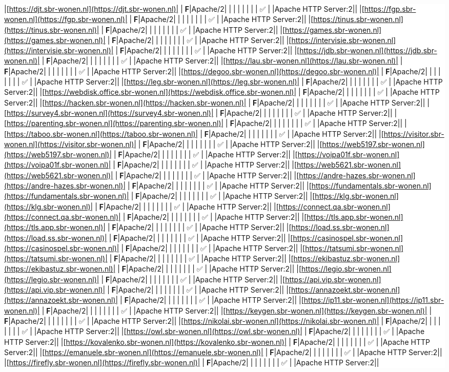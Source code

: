 |[https://djt.sbr-wonen.nl](https://djt.sbr-wonen.nl)| | **F**|Apache/2| | | | | | | | :white_check_mark: | |Apache HTTP Server:2||
|[https://fgp.sbr-wonen.nl](https://fgp.sbr-wonen.nl)| | **F**|Apache/2| | | | | | | | :white_check_mark: | |Apache HTTP Server:2||
|[https://tinus.sbr-wonen.nl](https://tinus.sbr-wonen.nl)| | **F**|Apache/2| | | | | | | | :white_check_mark: | |Apache HTTP Server:2||
|[https://games.sbr-wonen.nl](https://games.sbr-wonen.nl)| | **F**|Apache/2| | | | | | | | :white_check_mark: | |Apache HTTP Server:2||
|[https://intervisie.sbr-wonen.nl](https://intervisie.sbr-wonen.nl)| | **F**|Apache/2| | | | | | | | :white_check_mark: | |Apache HTTP Server:2||
|[https://jdb.sbr-wonen.nl](https://jdb.sbr-wonen.nl)| | **F**|Apache/2| | | | | | | | :white_check_mark: | |Apache HTTP Server:2||
|[https://lau.sbr-wonen.nl](https://lau.sbr-wonen.nl)| | **F**|Apache/2| | | | | | | | :white_check_mark: | |Apache HTTP Server:2||
|[https://degoo.sbr-wonen.nl](https://degoo.sbr-wonen.nl)| | **F**|Apache/2| | | | | | | | :white_check_mark: | |Apache HTTP Server:2||
|[https://leg.sbr-wonen.nl](https://leg.sbr-wonen.nl)| | **F**|Apache/2| | | | | | | | :white_check_mark: | |Apache HTTP Server:2||
|[https://webdisk.office.sbr-wonen.nl](https://webdisk.office.sbr-wonen.nl)| | **F**|Apache/2| | | | | | | | :white_check_mark: | |Apache HTTP Server:2||
|[https://hacken.sbr-wonen.nl](https://hacken.sbr-wonen.nl)| | **F**|Apache/2| | | | | | | | :white_check_mark: | |Apache HTTP Server:2||
|[https://survey4.sbr-wonen.nl](https://survey4.sbr-wonen.nl)| | **F**|Apache/2| | | | | | | | :white_check_mark: | |Apache HTTP Server:2||
|[https://parenting.sbr-wonen.nl](https://parenting.sbr-wonen.nl)| | **F**|Apache/2| | | | | | | | :white_check_mark: | |Apache HTTP Server:2||
|[https://taboo.sbr-wonen.nl](https://taboo.sbr-wonen.nl)| | **F**|Apache/2| | | | | | | | :white_check_mark: | |Apache HTTP Server:2||
|[https://visitor.sbr-wonen.nl](https://visitor.sbr-wonen.nl)| | **F**|Apache/2| | | | | | | | :white_check_mark: | |Apache HTTP Server:2||
|[https://web5197.sbr-wonen.nl](https://web5197.sbr-wonen.nl)| | **F**|Apache/2| | | | | | | | :white_check_mark: | |Apache HTTP Server:2||
|[https://voipa01f.sbr-wonen.nl](https://voipa01f.sbr-wonen.nl)| | **F**|Apache/2| | | | | | | | :white_check_mark: | |Apache HTTP Server:2||
|[https://web5621.sbr-wonen.nl](https://web5621.sbr-wonen.nl)| | **F**|Apache/2| | | | | | | | :white_check_mark: | |Apache HTTP Server:2||
|[https://andre-hazes.sbr-wonen.nl](https://andre-hazes.sbr-wonen.nl)| | **F**|Apache/2| | | | | | | | :white_check_mark: | |Apache HTTP Server:2||
|[https://fundamentals.sbr-wonen.nl](https://fundamentals.sbr-wonen.nl)| | **F**|Apache/2| | | | | | | | :white_check_mark: | |Apache HTTP Server:2||
|[https://klg.sbr-wonen.nl](https://klg.sbr-wonen.nl)| | **F**|Apache/2| | | | | | | | :white_check_mark: | |Apache HTTP Server:2||
|[https://connect.qa.sbr-wonen.nl](https://connect.qa.sbr-wonen.nl)| | **F**|Apache/2| | | | | | | | :white_check_mark: | |Apache HTTP Server:2||
|[https://tls.app.sbr-wonen.nl](https://tls.app.sbr-wonen.nl)| | **F**|Apache/2| | | | | | | | :white_check_mark: | |Apache HTTP Server:2||
|[https://load.ss.sbr-wonen.nl](https://load.ss.sbr-wonen.nl)| | **F**|Apache/2| | | | | | | | :white_check_mark: | |Apache HTTP Server:2||
|[https://casinospel.sbr-wonen.nl](https://casinospel.sbr-wonen.nl)| | **F**|Apache/2| | | | | | | | :white_check_mark: | |Apache HTTP Server:2||
|[https://tatsumi.sbr-wonen.nl](https://tatsumi.sbr-wonen.nl)| | **F**|Apache/2| | | | | | | | :white_check_mark: | |Apache HTTP Server:2||
|[https://ekibastuz.sbr-wonen.nl](https://ekibastuz.sbr-wonen.nl)| | **F**|Apache/2| | | | | | | | :white_check_mark: | |Apache HTTP Server:2||
|[https://legio.sbr-wonen.nl](https://legio.sbr-wonen.nl)| | **F**|Apache/2| | | | | | | | :white_check_mark: | |Apache HTTP Server:2||
|[https://api.vip.sbr-wonen.nl](https://api.vip.sbr-wonen.nl)| | **F**|Apache/2| | | | | | | | :white_check_mark: | |Apache HTTP Server:2||
|[https://annazoekt.sbr-wonen.nl](https://annazoekt.sbr-wonen.nl)| | **F**|Apache/2| | | | | | | | :white_check_mark: | |Apache HTTP Server:2||
|[https://ip11.sbr-wonen.nl](https://ip11.sbr-wonen.nl)| | **F**|Apache/2| | | | | | | | :white_check_mark: | |Apache HTTP Server:2||
|[https://keygen.sbr-wonen.nl](https://keygen.sbr-wonen.nl)| | **F**|Apache/2| | | | | | | | :white_check_mark: | |Apache HTTP Server:2||
|[https://nikolai.sbr-wonen.nl](https://nikolai.sbr-wonen.nl)| | **F**|Apache/2| | | | | | | | :white_check_mark: | |Apache HTTP Server:2||
|[https://owl.sbr-wonen.nl](https://owl.sbr-wonen.nl)| | **F**|Apache/2| | | | | | | | :white_check_mark: | |Apache HTTP Server:2||
|[https://kovalenko.sbr-wonen.nl](https://kovalenko.sbr-wonen.nl)| | **F**|Apache/2| | | | | | | | :white_check_mark: | |Apache HTTP Server:2||
|[https://emanuele.sbr-wonen.nl](https://emanuele.sbr-wonen.nl)| | **F**|Apache/2| | | | | | | | :white_check_mark: | |Apache HTTP Server:2||
|[https://firefly.sbr-wonen.nl](https://firefly.sbr-wonen.nl)| | **F**|Apache/2| | | | | | | | :white_check_mark: | |Apache HTTP Server:2||